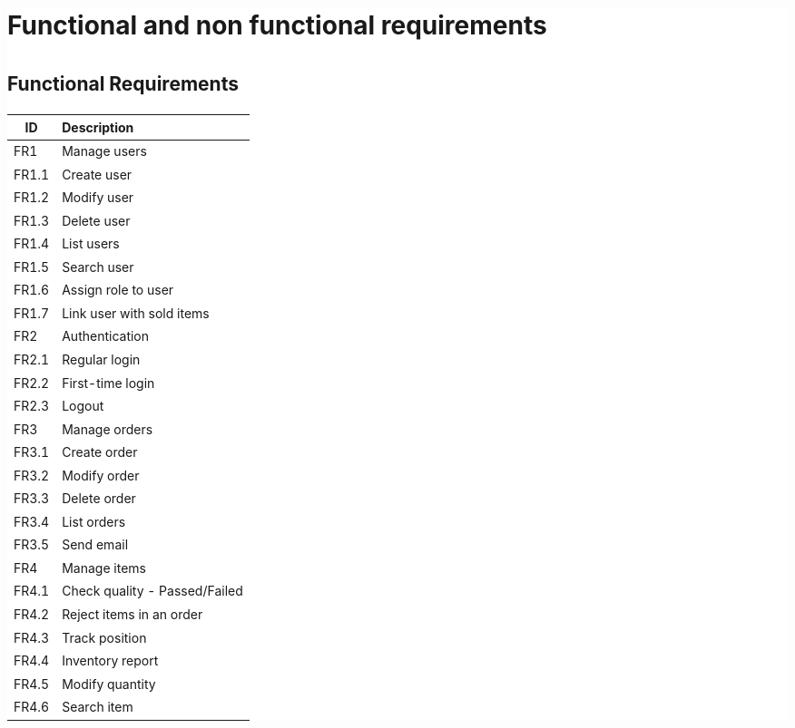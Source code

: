 

# Functional and non functional requirements

## Functional Requirements

| ID        | Description  |
| ------------- |:-------------| 
|  FR1    	| Manage users  |
|  FR1.1    | Create user  |
|  FR1.2    | Modify user  |
|  FR1.3	| Delete user  | 
|  FR1.4  	| List users   | 
|  FR1.5  	| Search user  | 
|  FR1.6  	| Assign role to user |
|  FR1.7  	| Link user with sold items |
|  FR2  	| Authentication |
|  FR2.1  	| Regular login |
|  FR2.2	| First-time login|
|  FR2.3  	| Logout 		|
|  FR3  	| Manage orders | 
|  FR3.1  	| Create order 	| 
|  FR3.2  	| Modify order 	| 
|  FR3.3  	| Delete order 	| 
|  FR3.4  	| List orders	|
|  FR3.5  	| Send email	|
|  FR4  	| Manage items 	| 
|  FR4.1  	| Check quality - Passed/Failed|
|  FR4.2  	| Reject items in an order |
|  FR4.3  	| Track position | 
|  FR4.4  	| Inventory report |
|  FR4.5  	| Modify quantity |
|  FR4.6  	| Search item |
